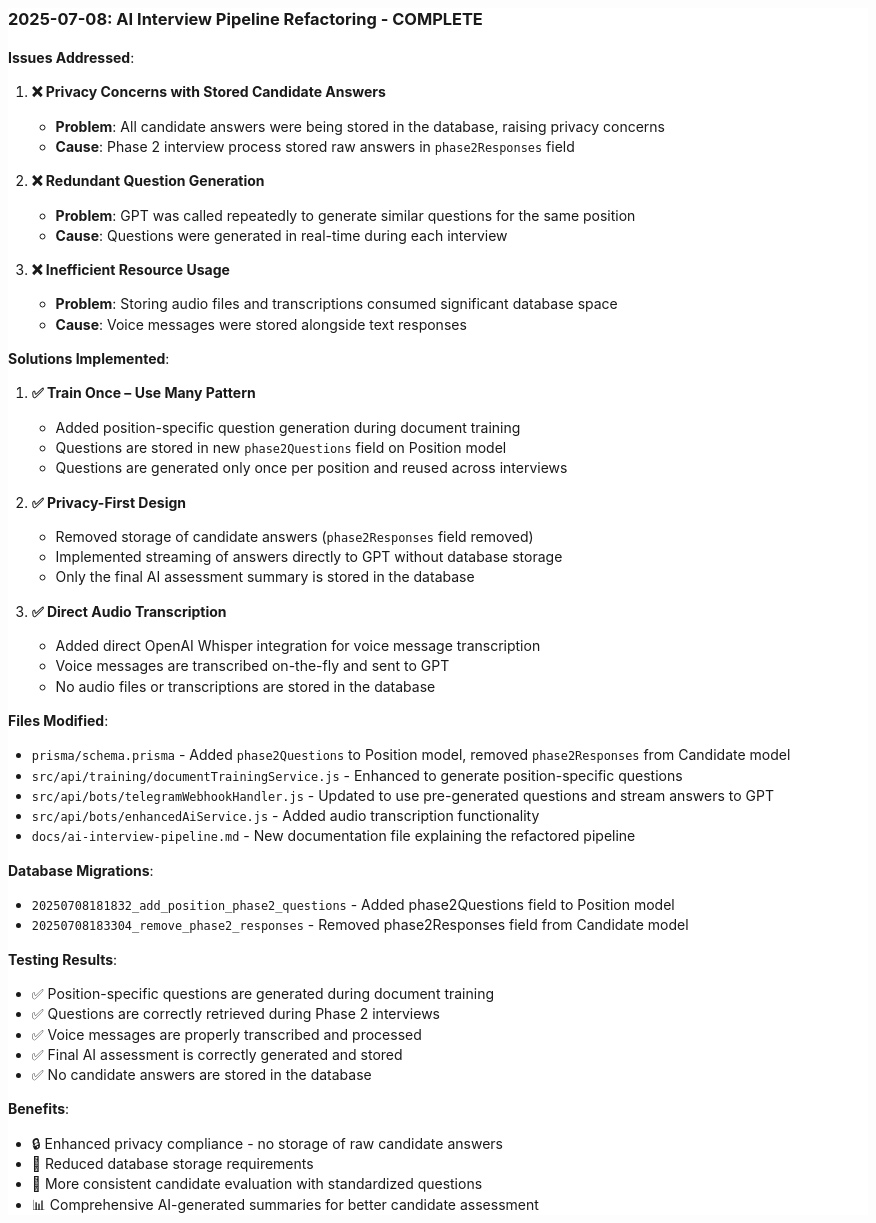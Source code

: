 ### 2025-07-08: AI Interview Pipeline Refactoring - COMPLETE

**Issues Addressed**:

1. **❌ Privacy Concerns with Stored Candidate Answers**
   - **Problem**: All candidate answers were being stored in the database, raising privacy concerns
   - **Cause**: Phase 2 interview process stored raw answers in `phase2Responses` field

2. **❌ Redundant Question Generation**
   - **Problem**: GPT was called repeatedly to generate similar questions for the same position
   - **Cause**: Questions were generated in real-time during each interview

3. **❌ Inefficient Resource Usage**
   - **Problem**: Storing audio files and transcriptions consumed significant database space
   - **Cause**: Voice messages were stored alongside text responses

**Solutions Implemented**:

1. **✅ Train Once – Use Many Pattern**
   - Added position-specific question generation during document training
   - Questions are stored in new `phase2Questions` field on Position model
   - Questions are generated only once per position and reused across interviews

2. **✅ Privacy-First Design**
   - Removed storage of candidate answers (`phase2Responses` field removed)
   - Implemented streaming of answers directly to GPT without database storage
   - Only the final AI assessment summary is stored in the database

3. **✅ Direct Audio Transcription**
   - Added direct OpenAI Whisper integration for voice message transcription
   - Voice messages are transcribed on-the-fly and sent to GPT
   - No audio files or transcriptions are stored in the database

**Files Modified**:
- `prisma/schema.prisma` - Added `phase2Questions` to Position model, removed `phase2Responses` from Candidate model
- `src/api/training/documentTrainingService.js` - Enhanced to generate position-specific questions
- `src/api/bots/telegramWebhookHandler.js` - Updated to use pre-generated questions and stream answers to GPT
- `src/api/bots/enhancedAiService.js` - Added audio transcription functionality
- `docs/ai-interview-pipeline.md` - New documentation file explaining the refactored pipeline

**Database Migrations**:
- `20250708181832_add_position_phase2_questions` - Added phase2Questions field to Position model
- `20250708183304_remove_phase2_responses` - Removed phase2Responses field from Candidate model

**Testing Results**:
- ✅ Position-specific questions are generated during document training
- ✅ Questions are correctly retrieved during Phase 2 interviews
- ✅ Voice messages are properly transcribed and processed
- ✅ Final AI assessment is correctly generated and stored
- ✅ No candidate answers are stored in the database

**Benefits**:
- 🔒 Enhanced privacy compliance - no storage of raw candidate answers
- 💾 Reduced database storage requirements
- 🚀 More consistent candidate evaluation with standardized questions
- 📊 Comprehensive AI-generated summaries for better candidate assessment
